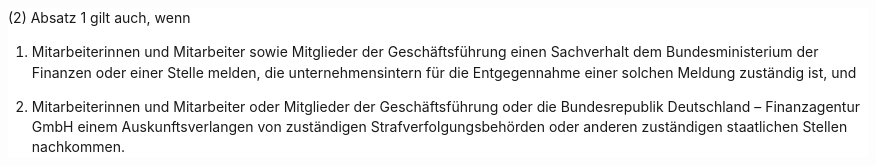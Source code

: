 (2) Absatz 1 gilt auch, wenn

1. Mitarbeiterinnen und Mitarbeiter sowie Mitglieder der Geschäftsführung einen Sachverhalt dem Bundesministerium der Finanzen oder einer Stelle melden, die unternehmensintern für die Entgegennahme einer solchen Meldung zuständig ist, und

2. Mitarbeiterinnen und Mitarbeiter oder Mitglieder der Geschäftsführung oder die Bundesrepublik Deutschland – Finanzagentur GmbH einem Auskunftsverlangen von zuständigen Strafverfolgungsbehörden oder anderen zuständigen staatlichen Stellen nachkommen.
